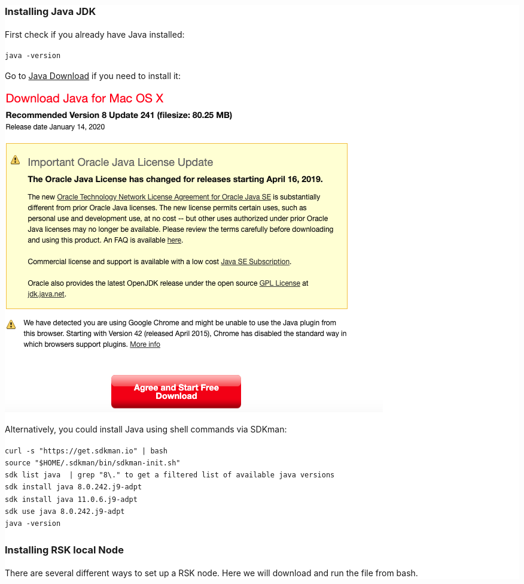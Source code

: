 ### Installing Java JDK

First check if you already have Java installed:

```shell
java -version
```

Go to [Java Download](https://java.com/en/download/mac_download.jsp) if you need to install it:

![Java Download](/assets/img/tutorials/geth-attach-local-node/image-24.png)

Alternatively, you could install Java using shell commands via SDKman:

```shell
curl -s "https://get.sdkman.io" | bash
source "$HOME/.sdkman/bin/sdkman-init.sh"
sdk list java  | grep "8\." to get a filtered list of available java versions
sdk install java 8.0.242.j9-adpt
sdk install java 11.0.6.j9-adpt
sdk use java 8.0.242.j9-adpt
java -version
```

### Installing RSK local Node

There are several different ways to set up a RSK node. Here we will download and run the file from bash.
